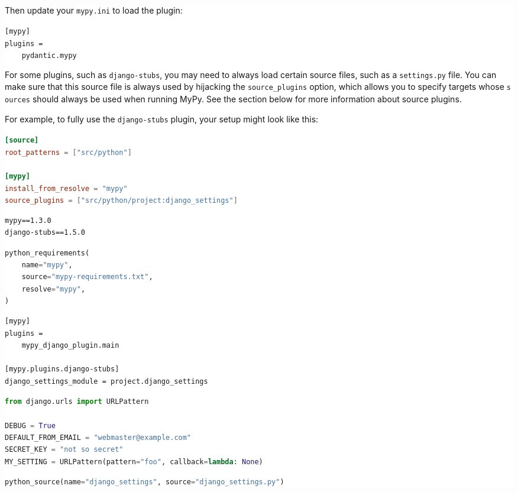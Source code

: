 Then update your `mypy.ini` to load the plugin:

```text title="mypy.ini"
[mypy]
plugins =
    pydantic.mypy
```

For some plugins, such as `django-stubs`, you may need to always load certain source files, such as a `settings.py` file. You can make sure that this source file is always used by hijacking the `source_plugins` option, which allows you to specify targets whose `sources` should always be used when running MyPy. See the section below for more information about source plugins.

For example, to fully use the `django-stubs` plugin, your setup might look like this:

```toml title="pants.toml"
[source]
root_patterns = ["src/python"]

[mypy]
install_from_resolve = "mypy"
source_plugins = ["src/python/project:django_settings"]
```

```Text title="3rdparty/python/mypy-requirements.txt"
mypy==1.3.0
django-stubs==1.5.0
```

```python title="3rdparty/python/BUILD"
python_requirements(
    name="mypy",
    source="mypy-requirements.txt",
    resolve="mypy",
)
```

```text title="mypy.ini"
[mypy]
plugins =
    mypy_django_plugin.main

[mypy.plugins.django-stubs]
django_settings_module = project.django_settings
```

```python title="src/python/project/django_settings.py"
from django.urls import URLPattern

DEBUG = True
DEFAULT_FROM_EMAIL = "webmaster@example.com"
SECRET_KEY = "not so secret"
MY_SETTING = URLPattern(pattern="foo", callback=lambda: None)
```

```python title="src/python/project/BUILD"
python_source(name="django_settings", source="django_settings.py")
```
